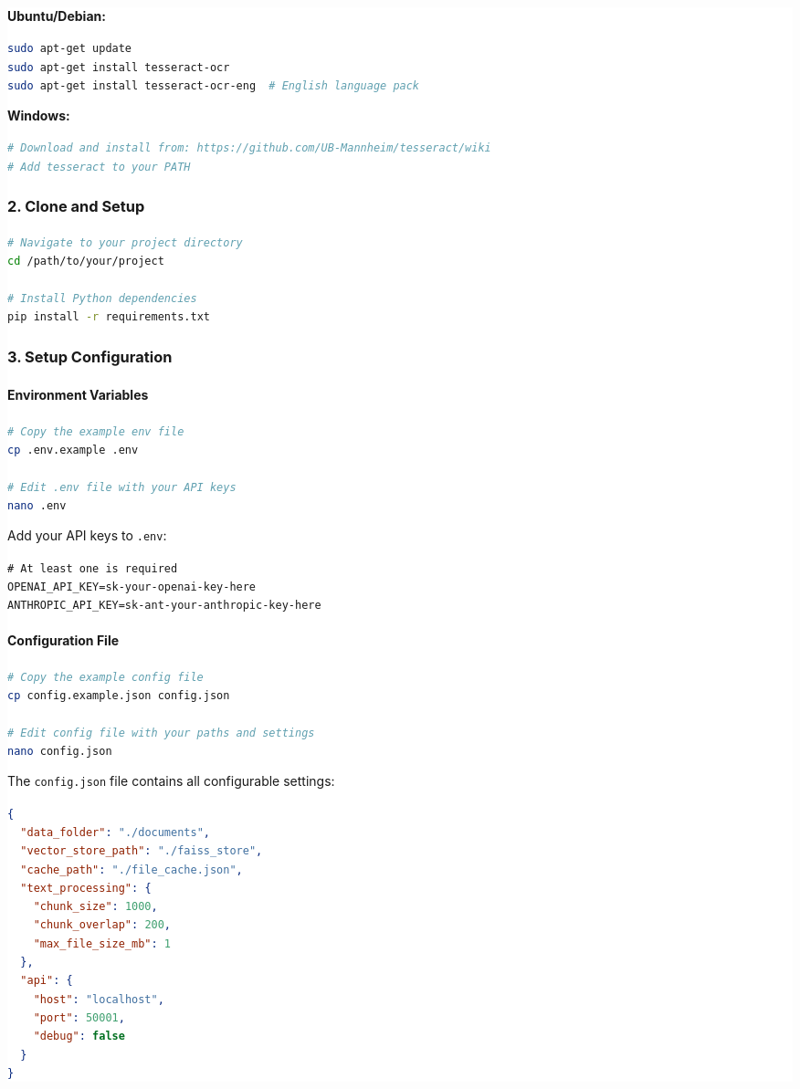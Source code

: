 **Ubuntu/Debian:**
```bash
sudo apt-get update
sudo apt-get install tesseract-ocr
sudo apt-get install tesseract-ocr-eng  # English language pack
```

**Windows:**
```bash
# Download and install from: https://github.com/UB-Mannheim/tesseract/wiki
# Add tesseract to your PATH
```

### 2. Clone and Setup

```bash
# Navigate to your project directory
cd /path/to/your/project

# Install Python dependencies
pip install -r requirements.txt
```

### 3. Setup Configuration

#### Environment Variables
```bash
# Copy the example env file
cp .env.example .env

# Edit .env file with your API keys
nano .env
```

Add your API keys to `.env`:
```env
# At least one is required
OPENAI_API_KEY=sk-your-openai-key-here
ANTHROPIC_API_KEY=sk-ant-your-anthropic-key-here
```

#### Configuration File
```bash
# Copy the example config file
cp config.example.json config.json

# Edit config file with your paths and settings
nano config.json
```

The `config.json` file contains all configurable settings:
```json
{
  "data_folder": "./documents",
  "vector_store_path": "./faiss_store", 
  "cache_path": "./file_cache.json",
  "text_processing": {
    "chunk_size": 1000,
    "chunk_overlap": 200,
    "max_file_size_mb": 1
  },
  "api": {
    "host": "localhost",
    "port": 50001,
    "debug": false
  }
}
```